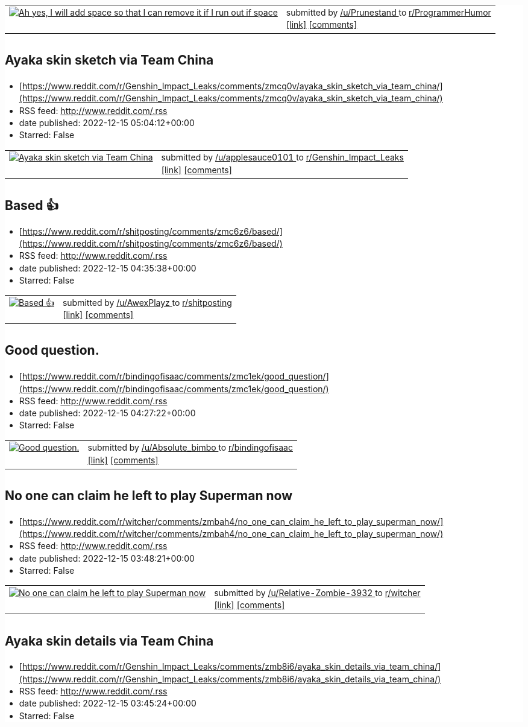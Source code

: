 <table> <tr><td> <a href="https://www.reddit.com/r/ProgrammerHumor/comments/zmcwv5/ah_yes_i_will_add_space_so_that_i_can_remove_it/"> <img alt="Ah yes, I will add space so that I can remove it if I run out if space" src="https://preview.redd.it/sj5xqtv1xz5a1.jpg?width=320&amp;crop=smart&amp;auto=webp&amp;s=80aa478a1ee00bbc86b5d383cc3f75409bf0c87a" title="Ah yes, I will add space so that I can remove it if I run out if space" /> </a> </td><td> &#32; submitted by &#32; <a href="https://www.reddit.com/user/Prunestand"> /u/Prunestand </a> &#32; to &#32; <a href="https://www.reddit.com/r/ProgrammerHumor/"> r/ProgrammerHumor </a> <br /> <span><a href="https://i.redd.it/sj5xqtv1xz5a1.jpg">[link]</a></span> &#32; <span><a href="https://www.reddit.com/r/ProgrammerHumor/comments/zmcwv5/ah_yes_i_will_add_space_so_that_i_can_remove_it/">[comments]</a></span> </td></tr></table>

## Ayaka skin sketch via Team China
 - [https://www.reddit.com/r/Genshin_Impact_Leaks/comments/zmcq0v/ayaka_skin_sketch_via_team_china/](https://www.reddit.com/r/Genshin_Impact_Leaks/comments/zmcq0v/ayaka_skin_sketch_via_team_china/)
 - RSS feed: http://www.reddit.com/.rss
 - date published: 2022-12-15 05:04:12+00:00
 - Starred: False

<table> <tr><td> <a href="https://www.reddit.com/r/Genshin_Impact_Leaks/comments/zmcq0v/ayaka_skin_sketch_via_team_china/"> <img alt="Ayaka skin sketch via Team China" src="https://preview.redd.it/40v3ryy6vz5a1.png?width=320&amp;crop=smart&amp;auto=webp&amp;s=9fbce3a784341bb166de1b176f94002d4ed4fb95" title="Ayaka skin sketch via Team China" /> </a> </td><td> &#32; submitted by &#32; <a href="https://www.reddit.com/user/applesauce0101"> /u/applesauce0101 </a> &#32; to &#32; <a href="https://www.reddit.com/r/Genshin_Impact_Leaks/"> r/Genshin_Impact_Leaks </a> <br /> <span><a href="https://i.redd.it/40v3ryy6vz5a1.png">[link]</a></span> &#32; <span><a href="https://www.reddit.com/r/Genshin_Impact_Leaks/comments/zmcq0v/ayaka_skin_sketch_via_team_china/">[comments]</a></span> </td></tr></table>

## Based 👍
 - [https://www.reddit.com/r/shitposting/comments/zmc6z6/based/](https://www.reddit.com/r/shitposting/comments/zmc6z6/based/)
 - RSS feed: http://www.reddit.com/.rss
 - date published: 2022-12-15 04:35:38+00:00
 - Starred: False

<table> <tr><td> <a href="https://www.reddit.com/r/shitposting/comments/zmc6z6/based/"> <img alt="Based 👍" src="https://preview.redd.it/w933k4lm716a1.png?width=640&amp;crop=smart&amp;auto=webp&amp;s=9bd6107f5bbb0758f935825e71f61754a2968b48" title="Based 👍" /> </a> </td><td> &#32; submitted by &#32; <a href="https://www.reddit.com/user/AwexPlayz"> /u/AwexPlayz </a> &#32; to &#32; <a href="https://www.reddit.com/r/shitposting/"> r/shitposting </a> <br /> <span><a href="https://i.redd.it/w933k4lm716a1.png">[link]</a></span> &#32; <span><a href="https://www.reddit.com/r/shitposting/comments/zmc6z6/based/">[comments]</a></span> </td></tr></table>

## Good question.
 - [https://www.reddit.com/r/bindingofisaac/comments/zmc1ek/good_question/](https://www.reddit.com/r/bindingofisaac/comments/zmc1ek/good_question/)
 - RSS feed: http://www.reddit.com/.rss
 - date published: 2022-12-15 04:27:22+00:00
 - Starred: False

<table> <tr><td> <a href="https://www.reddit.com/r/bindingofisaac/comments/zmc1ek/good_question/"> <img alt="Good question." src="https://preview.redd.it/yuvvnk46616a1.jpg?width=640&amp;crop=smart&amp;auto=webp&amp;s=fddb6141fc80272879ccb4eef38b5001489f359a" title="Good question." /> </a> </td><td> &#32; submitted by &#32; <a href="https://www.reddit.com/user/Absolute_bimbo"> /u/Absolute_bimbo </a> &#32; to &#32; <a href="https://www.reddit.com/r/bindingofisaac/"> r/bindingofisaac </a> <br /> <span><a href="https://i.redd.it/yuvvnk46616a1.jpg">[link]</a></span> &#32; <span><a href="https://www.reddit.com/r/bindingofisaac/comments/zmc1ek/good_question/">[comments]</a></span> </td></tr></table>

## No one can claim he left to play Superman now
 - [https://www.reddit.com/r/witcher/comments/zmbah4/no_one_can_claim_he_left_to_play_superman_now/](https://www.reddit.com/r/witcher/comments/zmbah4/no_one_can_claim_he_left_to_play_superman_now/)
 - RSS feed: http://www.reddit.com/.rss
 - date published: 2022-12-15 03:48:21+00:00
 - Starred: False

<table> <tr><td> <a href="https://www.reddit.com/r/witcher/comments/zmbah4/no_one_can_claim_he_left_to_play_superman_now/"> <img alt="No one can claim he left to play Superman now" src="https://preview.redd.it/e3z2hck7z06a1.jpg?width=640&amp;crop=smart&amp;auto=webp&amp;s=73444d408642435838f8fc3c9a2416eebaeecd8e" title="No one can claim he left to play Superman now" /> </a> </td><td> &#32; submitted by &#32; <a href="https://www.reddit.com/user/Relative-Zombie-3932"> /u/Relative-Zombie-3932 </a> &#32; to &#32; <a href="https://www.reddit.com/r/witcher/"> r/witcher </a> <br /> <span><a href="https://i.redd.it/e3z2hck7z06a1.jpg">[link]</a></span> &#32; <span><a href="https://www.reddit.com/r/witcher/comments/zmbah4/no_one_can_claim_he_left_to_play_superman_now/">[comments]</a></span> </td></tr></table>

## Ayaka skin details via Team China
 - [https://www.reddit.com/r/Genshin_Impact_Leaks/comments/zmb8i6/ayaka_skin_details_via_team_china/](https://www.reddit.com/r/Genshin_Impact_Leaks/comments/zmb8i6/ayaka_skin_details_via_team_china/)
 - RSS feed: http://www.reddit.com/.rss
 - date published: 2022-12-15 03:45:24+00:00
 - Starred: False
